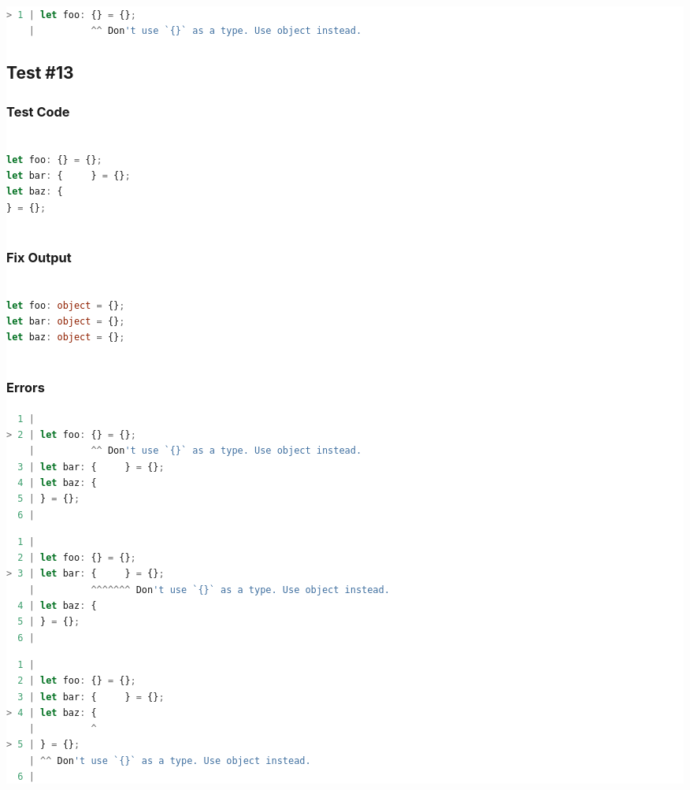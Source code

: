 ```ts
> 1 | let foo: {} = {};
    |          ^^ Don't use `{}` as a type. Use object instead.
```

## Test #13

### Test Code


```ts

let foo: {} = {};
let bar: {     } = {};
let baz: {
} = {};
      
```

### Fix Output


```ts

let foo: object = {};
let bar: object = {};
let baz: object = {};
      
```

### Errors


```ts
  1 |
> 2 | let foo: {} = {};
    |          ^^ Don't use `{}` as a type. Use object instead.
  3 | let bar: {     } = {};
  4 | let baz: {
  5 | } = {};
  6 |       
```


```ts
  1 |
  2 | let foo: {} = {};
> 3 | let bar: {     } = {};
    |          ^^^^^^^ Don't use `{}` as a type. Use object instead.
  4 | let baz: {
  5 | } = {};
  6 |       
```


```ts
  1 |
  2 | let foo: {} = {};
  3 | let bar: {     } = {};
> 4 | let baz: {
    |          ^
> 5 | } = {};
    | ^^ Don't use `{}` as a type. Use object instead.
  6 |       
```
